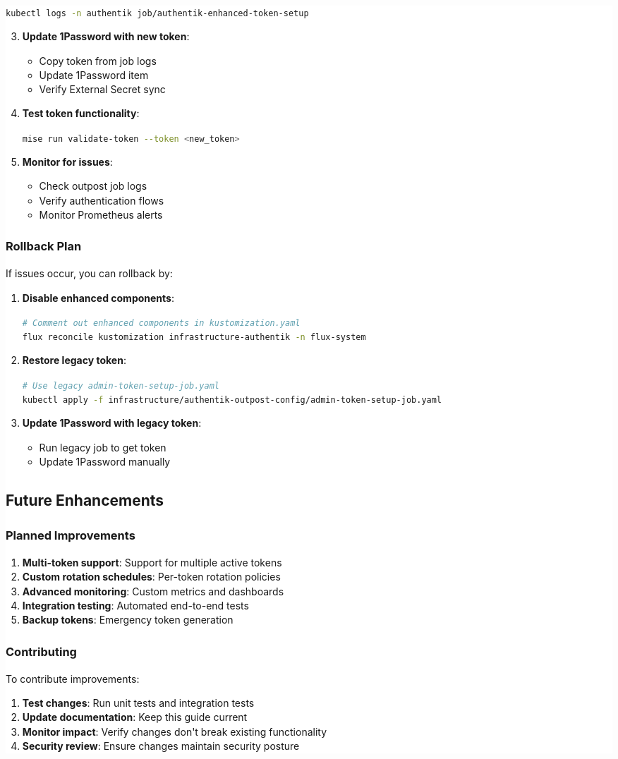    ```bash
   kubectl logs -n authentik job/authentik-enhanced-token-setup
   ```

3. **Update 1Password with new token**:
   - Copy token from job logs
   - Update 1Password item
   - Verify External Secret sync

4. **Test token functionality**:

   ```bash
   mise run validate-token --token <new_token>
   ```

5. **Monitor for issues**:
   - Check outpost job logs
   - Verify authentication flows
   - Monitor Prometheus alerts

### Rollback Plan

If issues occur, you can rollback by:

1. **Disable enhanced components**:

   ```bash
   # Comment out enhanced components in kustomization.yaml
   flux reconcile kustomization infrastructure-authentik -n flux-system
   ```

2. **Restore legacy token**:

   ```bash
   # Use legacy admin-token-setup-job.yaml
   kubectl apply -f infrastructure/authentik-outpost-config/admin-token-setup-job.yaml
   ```

3. **Update 1Password with legacy token**:
   - Run legacy job to get token
   - Update 1Password manually

## Future Enhancements

### Planned Improvements

1. **Multi-token support**: Support for multiple active tokens
2. **Custom rotation schedules**: Per-token rotation policies
3. **Advanced monitoring**: Custom metrics and dashboards
4. **Integration testing**: Automated end-to-end tests
5. **Backup tokens**: Emergency token generation

### Contributing

To contribute improvements:

1. **Test changes**: Run unit tests and integration tests
2. **Update documentation**: Keep this guide current
3. **Monitor impact**: Verify changes don't break existing functionality
4. **Security review**: Ensure changes maintain security posture
